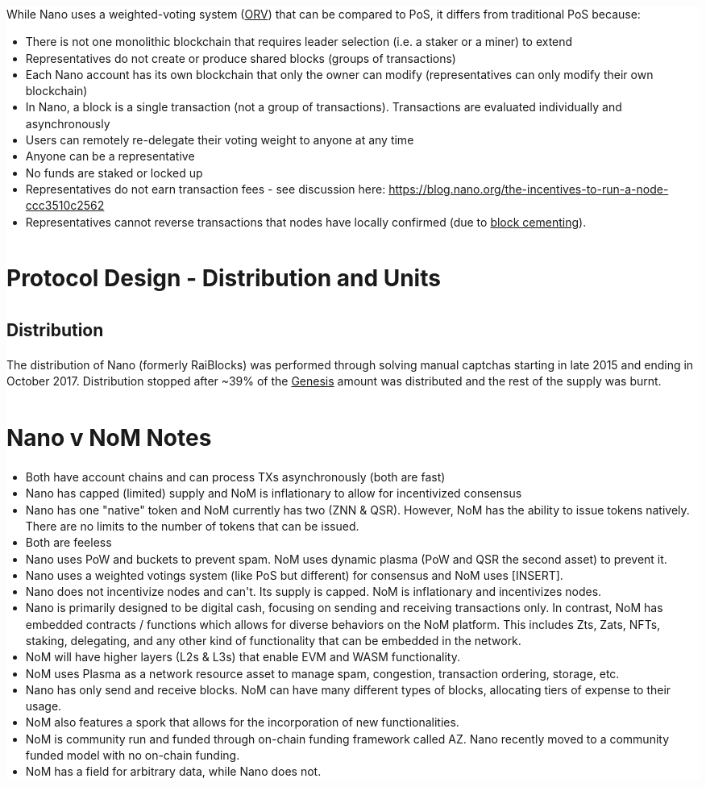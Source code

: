 While Nano uses a weighted-voting system ([ORV](https://docs.nano.org/protocol-design#orv-consensus)) that can be compared to PoS, it differs from traditional PoS because:

* There is not one monolithic blockchain that requires leader selection (i.e. a staker or a miner) to extend
* Representatives do not create or produce shared blocks (groups of transactions)
* Each Nano account has its own blockchain that only the owner can modify (representatives can only modify their own blockchain)
* In Nano, a block is a single transaction (not a group of transactions). Transactions are evaluated individually and asynchronously
* Users can remotely re-delegate their voting weight to anyone at any time
* Anyone can be a representative
* No funds are staked or locked up
* Representatives do not earn transaction fees - see discussion here: https://blog.nano.org/the-incentives-to-run-a-node-ccc3510c2562
* Representatives cannot reverse transactions that nodes have locally confirmed (due to [block cementing](https://docs.nano.org/glossary#cementing)).

# Protocol Design - Distribution and Units

## Distribution
The distribution of Nano (formerly RaiBlocks) was performed through solving manual captchas starting in late 2015 and ending in October 2017. Distribution stopped after ~39% of the [Genesis](https://docs.nano.org/glossary#genesis) amount was distributed and the rest of the supply was burnt.

# Nano v NoM Notes

- Both have account chains and can process TXs asynchronously (both are fast)
- Nano has capped (limited) supply and NoM is inflationary to allow for incentivized consensus
- Nano has one "native" token and NoM currently has two (ZNN & QSR).  However, NoM has the ability to issue tokens natively.  There are no limits to the number of tokens that can be issued.  
- Both are feeless
- Nano uses PoW and buckets to prevent spam.  NoM uses dynamic plasma (PoW and QSR the second asset) to prevent it.  
- Nano uses a weighted votings system (like PoS but different) for consensus and NoM uses [INSERT].
- Nano does not incentivize nodes and can't.  Its supply is capped.  NoM is inflationary and incentivizes nodes.
- Nano is primarily designed to be digital cash, focusing on sending and receiving transactions only.   In contrast, NoM has embedded contracts / functions which allows for diverse behaviors on the NoM platform. This includes Zts, Zats, NFTs, staking, delegating, and any other kind of functionality that can be embedded in the network.
- NoM will have higher layers (L2s & L3s) that enable EVM and WASM functionality.  
- NoM uses Plasma as a network resource asset to manage spam, congestion, transaction ordering, storage, etc.
- Nano has only send and receive blocks. NoM can have many different types of blocks, allocating tiers of expense to their usage.
- NoM also features a spork that allows for the incorporation of new functionalities.
- NoM is community run and funded through on-chain funding framework called AZ.  Nano recently moved to a community funded model with no on-chain funding.  
- NoM has a field for arbitrary data, while Nano does not.
